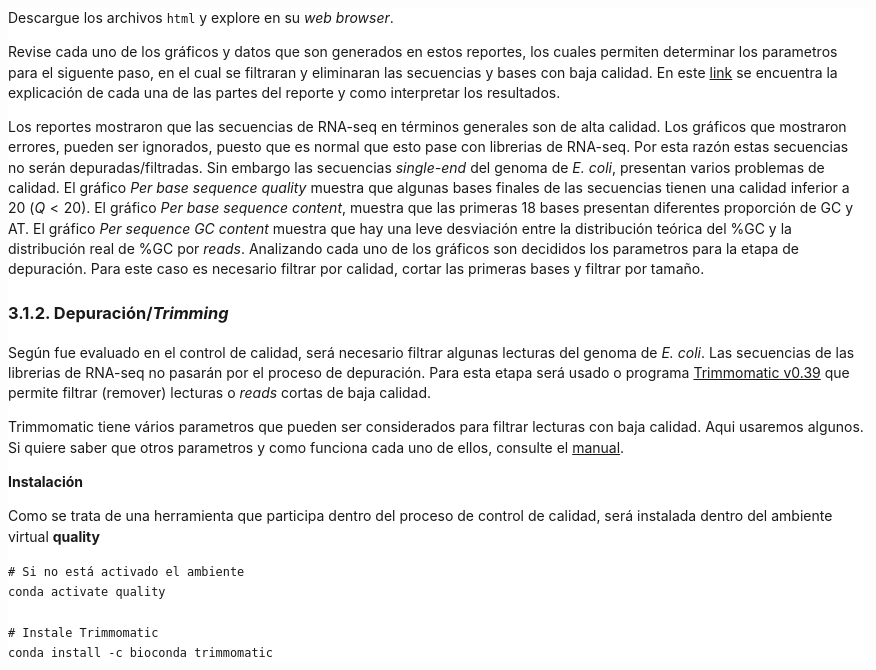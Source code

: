 Descargue los archivos `html` y explore en su *web browser*.

Revise cada uno de los gráficos y datos que son generados en estos
reportes, los cuales permiten determinar los parametros para el siguente
paso, en el cual se filtraran y eliminaran las secuencias y bases con
baja calidad. En este
[link](https://www.bioinformatics.babraham.ac.uk/projects/fastqc/Help/3%20Analysis%20Modules/)
se encuentra la explicación de cada una de las partes del reporte y como
interpretar los resultados.

Los reportes mostraron que las secuencias de RNA-seq en términos
generales son de alta calidad. Los gráficos que mostraron errores,
pueden ser ignorados, puesto que es normal que esto pase con librerias
de RNA-seq. Por esta razón estas secuencias no serán
depuradas/filtradas. Sin embargo las secuencias *single-end* del genoma
de *E. coli*, presentan varios problemas de calidad. El gráfico *Per
base sequence quality* muestra que algunas bases finales de las
secuencias tienen una calidad inferior a 20 ($Q<20$). El gráfico *Per
base sequence content*, muestra que las primeras 18 bases presentan
diferentes proporción de GC y AT. El gráfico *Per sequence GC content*
muestra que hay una leve desviación entre la distribución teórica del
%GC y la distribución real de %GC por *reads*. Analizando cada uno de
los gráficos son decididos los parametros para la etapa de depuración.
Para este caso es necesario filtrar por calidad, cortar las primeras
bases y filtrar por tamaño.

### 3.1.2. Depuración/*Trimming*

Según fue evaluado en el control de calidad, será necesario filtrar
algunas lecturas del genoma de *E. coli*. Las secuencias de las
librerias de RNA-seq no pasarán por el proceso de depuración. Para esta
etapa será usado o programa [Trimmomatic
v0.39](http://www.usadellab.org/cms/?page=trimmomatic) que permite
filtrar (remover) lecturas o *reads* cortas de baja calidad.

Trimmomatic tiene vários parametros que pueden ser considerados para
filtrar lecturas con baja calidad. Aqui usaremos algunos. Si quiere
saber que otros parametros y como funciona cada uno de ellos, consulte
el
[manual](http://www.usadellab.org/cms/uploads/supplementary/Trimmomatic/TrimmomaticManual_V0.32.pdf).

**Instalación**

Como se trata de una herramienta que participa dentro del proceso de
control de calidad, será instalada dentro del ambiente virtual
**quality**

    # Si no está activado el ambiente
    conda activate quality

    # Instale Trimmomatic
    conda install -c bioconda trimmomatic
